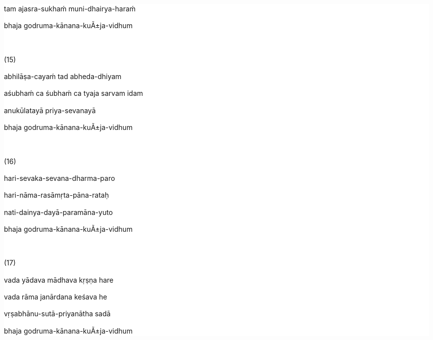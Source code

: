 
tam ajasra-sukhaḿ
muni-dhairya-haraḿ


bhaja
godruma-kānana-kuÃ±ja-vidhum


 


(15) 


abhilāṣa-cayaḿ
tad abheda-dhiyam


aśubhaḿ
ca śubhaḿ ca tyaja sarvam idam 


anukūlatayā
priya-sevanayā


bhaja
godruma-kānana-kuÃ±ja-vidhum


 


(16)


hari-sevaka-sevana-dharma-paro


hari-nāma-rasāmṛta-pāna-rataḥ


nati-dainya-dayā-paramāna-yuto


bhaja
godruma-kānana-kuÃ±ja-vidhum


 


(17) 


vada
yādava mādhava kṛṣṇa hare


vada
rāma janārdana keśava he 


vṛṣabhānu-sutā-priyanātha
sadā


bhaja
godruma-kānana-kuÃ±ja-vidhum
